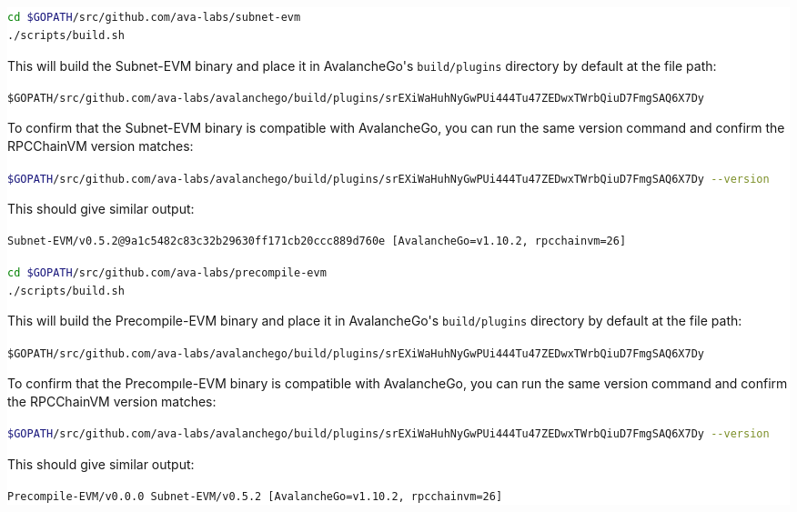 

<Tabs groupId="evm-tabs">

<TabItem value="subnet-evm-tab" label="Subnet-EVM" default>

```bash
cd $GOPATH/src/github.com/ava-labs/subnet-evm
./scripts/build.sh
```

This will build the Subnet-EVM binary and place it in AvalancheGo's `build/plugins` directory by default
at the file path:

`$GOPATH/src/github.com/ava-labs/avalanchego/build/plugins/srEXiWaHuhNyGwPUi444Tu47ZEDwxTWrbQiuD7FmgSAQ6X7Dy`

To confirm that the Subnet-EVM binary is compatible with AvalancheGo, you can run the same version command
and confirm the RPCChainVM version matches:

```bash
$GOPATH/src/github.com/ava-labs/avalanchego/build/plugins/srEXiWaHuhNyGwPUi444Tu47ZEDwxTWrbQiuD7FmgSAQ6X7Dy --version
```

This should give similar output:

```bash
Subnet-EVM/v0.5.2@9a1c5482c83c32b29630ff171cb20ccc889d760e [AvalancheGo=v1.10.2, rpcchainvm=26]
```

</TabItem>
<TabItem value="precompile-evm-tab" label="Precompile-EVM"  >

```bash
cd $GOPATH/src/github.com/ava-labs/precompile-evm
./scripts/build.sh
```

This will build the Precompile-EVM binary and place it in AvalancheGo's `build/plugins` directory by
default at the file path:

`$GOPATH/src/github.com/ava-labs/avalanchego/build/plugins/srEXiWaHuhNyGwPUi444Tu47ZEDwxTWrbQiuD7FmgSAQ6X7Dy`

To confirm that the Precompıle-EVM binary is compatible with AvalancheGo,
you can run the same version command
and confirm the RPCChainVM version matches:

```bash
$GOPATH/src/github.com/ava-labs/avalanchego/build/plugins/srEXiWaHuhNyGwPUi444Tu47ZEDwxTWrbQiuD7FmgSAQ6X7Dy --version
```

This should give similar output:

```bash
Precompile-EVM/v0.0.0 Subnet-EVM/v0.5.2 [AvalancheGo=v1.10.2, rpcchainvm=26]
```

